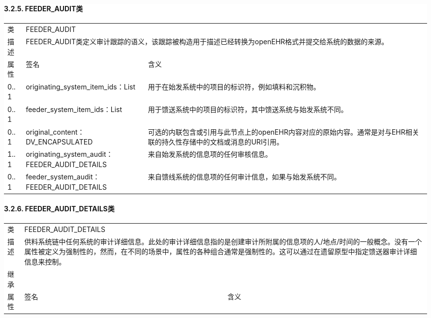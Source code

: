 #### 3.2.5. FEEDER\_AUDIT类

<table>
	<tr>
		<td>类</td>
		<td colspan="2">FEEDER_AUDIT</td>
	</tr>
	<tr>
		<td>描述</td>
		<td colspan="2">FEEDER_AUDIT类定义审计跟踪的语义，该跟踪被构造用于描述已经转换为openEHR格式并提交给系统的数据的来源。</td>
	</tr>
	<tr>
		<td>属性</td>
		<td>签名</td>
		<td>含义</td>
	</tr>
	<tr>
		<td>0..1</td>
		<td>originating_system_item_ids：List <DV_IDENTIFIER></td>
		<td>用于在始发系统中的项目的标识符，例如填料和沉积物。</td>
	</tr>
	<tr>
		<td>0..1</td>
		<td>feeder_system_item_ids：List <DV_IDENTIFIER></td>
		<td>用于馈送系统中的项目的标识符，其中馈送系统与始发系统不同。</td>
	</tr>
	<tr>
		<td>0..1</td>
		<td>original_content：DV_ENCAPSULATED</td>
		<td>可选的内联包含或引用与此节点上的openEHR内容对应的原始内容。通常是对与EHR相关联的持久性存储中的文档或消息的URI引用。</td>
	</tr>
	<tr>
		<td>1..1</td>
		<td>originating_system_audit：FEEDER_AUDIT_DETAILS</td>
		<td>来自始发系统的信息项的任何审核信息。</td>
	</tr>
	<tr>
		<td>0..1</td>
		<td>feeder_system_audit：FEEDER_AUDIT_DETAILS</td>
		<td>来自馈线系统的信息项的任何审计信息，如果与始发系统不同。</td>
	</tr>
</table>

#### 3.2.6. FEEDER\_AUDIT\_DETAILS类

<table>
	<tr>
		<td>类</td>
		<td colspan="2">FEEDER_AUDIT_DETAILS</td>
	</tr>
	<tr>
		<td>描述</td>
		<td colspan="2">供料系统链中任何系统的审计详细信息。此处的审计详细信息指的是创建审计所附属的信息项的人/地点/时间的一般概念。没有一个属性被定义为强制性的，然而，在不同的场景中，属性的各种组合通常是强制性的。这可以通过在遗留原型中指定馈送器审计详细信息来控制。</td>
	</tr>
	<tr>
		<td>继承</td>
		<td colspan="2"></td>
	</tr>
	<tr>
		<td>属性</td>
		<td>签名</td>
		<td>含义</td>
	</tr>